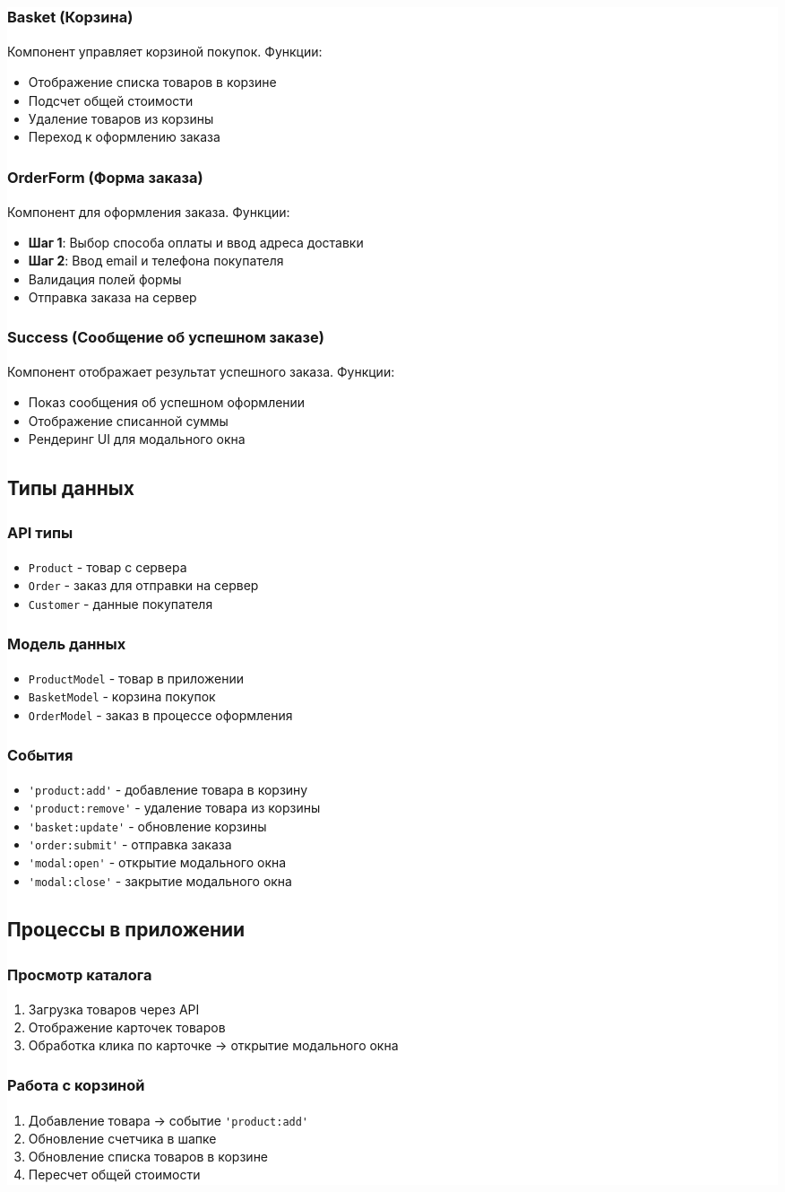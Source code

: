 ### Basket (Корзина)
Компонент управляет корзиной покупок. Функции:
- Отображение списка товаров в корзине
- Подсчет общей стоимости
- Удаление товаров из корзины
- Переход к оформлению заказа

### OrderForm (Форма заказа)
Компонент для оформления заказа. Функции:
- **Шаг 1**: Выбор способа оплаты и ввод адреса доставки
- **Шаг 2**: Ввод email и телефона покупателя
- Валидация полей формы
- Отправка заказа на сервер

### Success (Сообщение об успешном заказе)
Компонент отображает результат успешного заказа. Функции:
- Показ сообщения об успешном оформлении
- Отображение списанной суммы
- Рендеринг UI для модального окна

## Типы данных

### API типы
- `Product` - товар с сервера
- `Order` - заказ для отправки на сервер
- `Customer` - данные покупателя

### Модель данных
- `ProductModel` - товар в приложении
- `BasketModel` - корзина покупок
- `OrderModel` - заказ в процессе оформления

### События
- `'product:add'` - добавление товара в корзину
- `'product:remove'` - удаление товара из корзины
- `'basket:update'` - обновление корзины
- `'order:submit'` - отправка заказа
- `'modal:open'` - открытие модального окна
- `'modal:close'` - закрытие модального окна

## Процессы в приложении

### Просмотр каталога
1. Загрузка товаров через API
2. Отображение карточек товаров
3. Обработка клика по карточке → открытие модального окна

### Работа с корзиной
1. Добавление товара → событие `'product:add'`
2. Обновление счетчика в шапке
3. Обновление списка товаров в корзине
4. Пересчет общей стоимости
